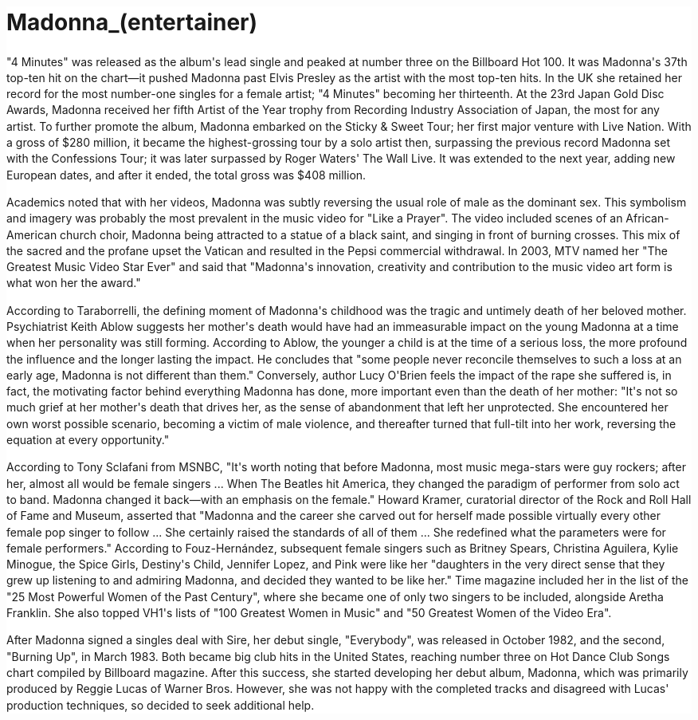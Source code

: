 # Madonna_(entertainer)

"4 Minutes" was released as the album's lead single and peaked at number three on the Billboard Hot 100. It was Madonna's 37th top-ten hit on the chart—it pushed Madonna past Elvis Presley as the artist with the most top-ten hits. In the UK she retained her record for the most number-one singles for a female artist; "4 Minutes" becoming her thirteenth. At the 23rd Japan Gold Disc Awards, Madonna received her fifth Artist of the Year trophy from Recording Industry Association of Japan, the most for any artist. To further promote the album, Madonna embarked on the Sticky & Sweet Tour; her first major venture with Live Nation. With a gross of $280 million, it became the highest-grossing tour by a solo artist then, surpassing the previous record Madonna set with the Confessions Tour; it was later surpassed by Roger Waters' The Wall Live. It was extended to the next year, adding new European dates, and after it ended, the total gross was $408 million.

Academics noted that with her videos, Madonna was subtly reversing the usual role of male as the dominant sex. This symbolism and imagery was probably the most prevalent in the music video for "Like a Prayer". The video included scenes of an African-American church choir, Madonna being attracted to a statue of a black saint, and singing in front of burning crosses. This mix of the sacred and the profane upset the Vatican and resulted in the Pepsi commercial withdrawal. In 2003, MTV named her "The Greatest Music Video Star Ever" and said that "Madonna's innovation, creativity and contribution to the music video art form is what won her the award."

According to Taraborrelli, the defining moment of Madonna's childhood was the tragic and untimely death of her beloved mother. Psychiatrist Keith Ablow suggests her mother's death would have had an immeasurable impact on the young Madonna at a time when her personality was still forming. According to Ablow, the younger a child is at the time of a serious loss, the more profound the influence and the longer lasting the impact. He concludes that "some people never reconcile themselves to such a loss at an early age, Madonna is not different than them." Conversely, author Lucy O'Brien feels the impact of the rape she suffered is, in fact, the motivating factor behind everything Madonna has done, more important even than the death of her mother: "It's not so much grief at her mother's death that drives her, as the sense of abandonment that left her unprotected. She encountered her own worst possible scenario, becoming a victim of male violence, and thereafter turned that full-tilt into her work, reversing the equation at every opportunity."

According to Tony Sclafani from MSNBC, "It's worth noting that before Madonna, most music mega-stars were guy rockers; after her, almost all would be female singers ... When The Beatles hit America, they changed the paradigm of performer from solo act to band. Madonna changed it back—with an emphasis on the female." Howard Kramer, curatorial director of the Rock and Roll Hall of Fame and Museum, asserted that "Madonna and the career she carved out for herself made possible virtually every other female pop singer to follow ... She certainly raised the standards of all of them ... She redefined what the parameters were for female performers." According to Fouz-Hernández, subsequent female singers such as Britney Spears, Christina Aguilera, Kylie Minogue, the Spice Girls, Destiny's Child, Jennifer Lopez, and Pink were like her "daughters in the very direct sense that they grew up listening to and admiring Madonna, and decided they wanted to be like her." Time magazine included her in the list of the "25 Most Powerful Women of the Past Century", where she became one of only two singers to be included, alongside Aretha Franklin. She also topped VH1's lists of "100 Greatest Women in Music" and "50 Greatest Women of the Video Era".

After Madonna signed a singles deal with Sire, her debut single, "Everybody", was released in October 1982, and the second, "Burning Up", in March 1983. Both became big club hits in the United States, reaching number three on Hot Dance Club Songs chart compiled by Billboard magazine. After this success, she started developing her debut album, Madonna, which was primarily produced by Reggie Lucas of Warner Bros. However, she was not happy with the completed tracks and disagreed with Lucas' production techniques, so decided to seek additional help.
